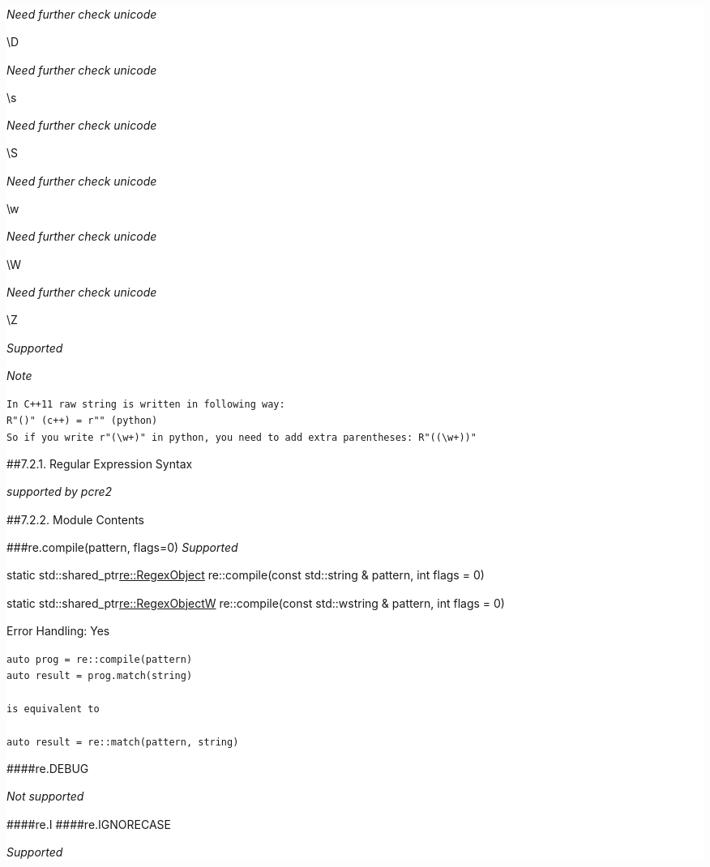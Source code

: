*Need further check unicode*

\D

*Need further check unicode*

\s

*Need further check unicode*

\S

*Need further check unicode*

\w

*Need further check unicode*

\W

*Need further check unicode*

\Z

*Supported*

*Note*
    
    In C++11 raw string is written in following way:
    R"()" (c++) = r"" (python)
    So if you write r"(\w+)" in python, you need to add extra parentheses: R"((\w+))"


##7.2.1. Regular Expression Syntax

*supported by pcre2*

##7.2.2. Module Contents

###re.compile(pattern, flags=0)
*Supported*

static std::shared_ptr<re::RegexObject> re::compile(const std::string & pattern, int flags = 0)

static std::shared_ptr<re::RegexObjectW> re::compile(const std::wstring & pattern, int flags = 0)

Error Handling: Yes

    auto prog = re::compile(pattern)
    auto result = prog.match(string)

    is equivalent to

    auto result = re::match(pattern, string)


####re.DEBUG

*Not supported*

####re.I
####re.IGNORECASE

*Supported*
